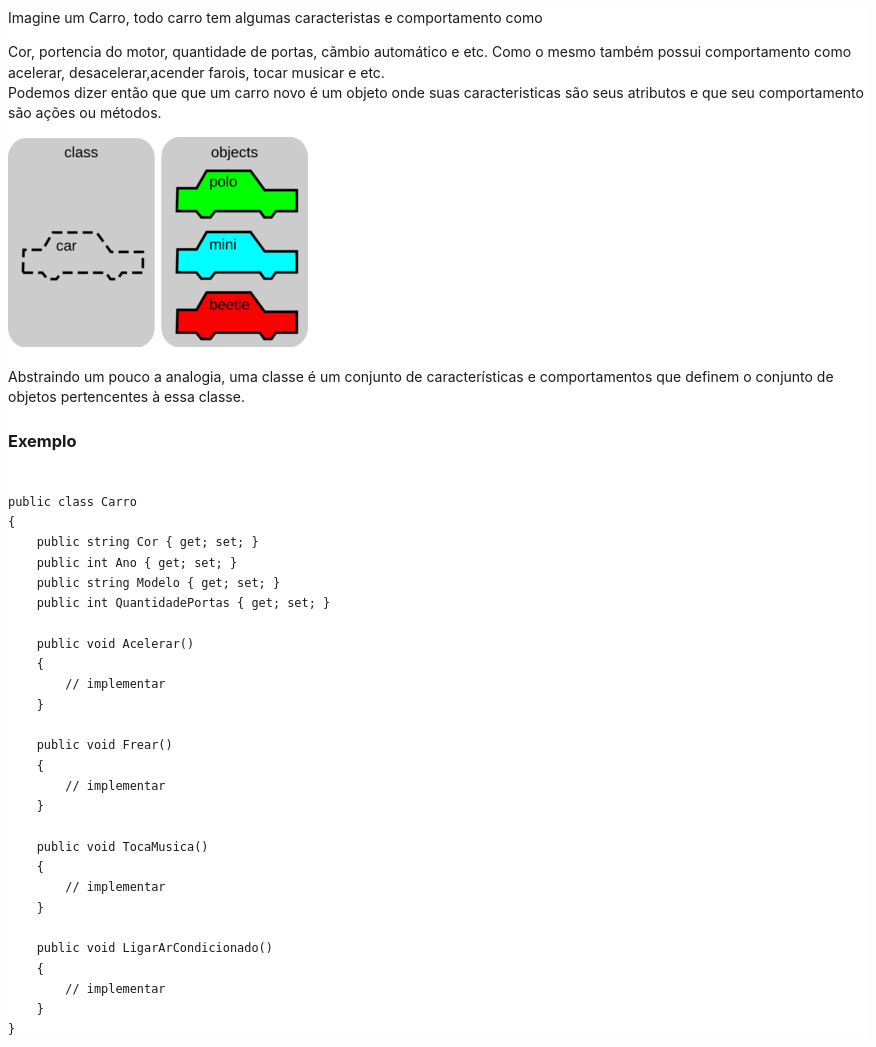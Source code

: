 Imagine um Carro, todo carro tem algumas caracteristas e comportamento como

Cor, portencia do motor, quantidade de portas, cãmbio automático e etc. Como o mesmo também possui comportamento como 
acelerar, desacelerar,acender farois, tocar musicar e etc.  
Podemos dizer então que que um carro novo é um objeto onde suas caracteristicas são seus atributos e que seu comportamento são 
ações ou métodos.

![img_2.png](img_2.png)


Abstraindo um pouco a analogia, uma classe é um conjunto de características e comportamentos que definem o conjunto de objetos pertencentes à essa classe.

### Exemplo


```

public class Carro
{
    public string Cor { get; set; }
    public int Ano { get; set; }
    public string Modelo { get; set; }
    public int QuantidadePortas { get; set; }

    public void Acelerar()
    {
        // implementar
    }
    
    public void Frear()
    {
        // implementar
    }
    
    public void TocaMusica()
    {
        // implementar
    }
    
    public void LigarArCondicionado()
    {
        // implementar
    }
}

```
